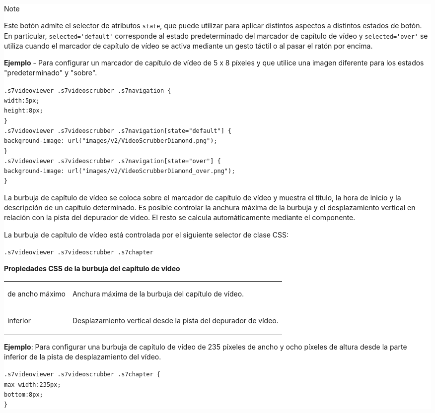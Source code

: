 >[!NOTE]
>
>Este botón admite el selector de atributos `state`, que puede utilizar para aplicar distintos aspectos a distintos estados de botón. En particular, `selected='default'` corresponde al estado predeterminado del marcador de capítulo de vídeo y `selected='over'` se utiliza cuando el marcador de capítulo de vídeo se activa mediante un gesto táctil o al pasar el ratón por encima.

**Ejemplo** - Para configurar un marcador de capítulo de vídeo de 5 x 8 píxeles y que utilice una imagen diferente para los estados &quot;predeterminado&quot; y &quot;sobre&quot;.

```
.s7videoviewer .s7videoscrubber .s7navigation { 
width:5px; 
height:8px; 
} 
.s7videoviewer .s7videoscrubber .s7navigation[state="default"] { 
background-image: url("images/v2/VideoScrubberDiamond.png"); 
} 
.s7videoviewer .s7videoscrubber .s7navigation[state="over"] { 
background-image: url("images/v2/VideoScrubberDiamond_over.png"); 
}
```

La burbuja de capítulo de vídeo se coloca sobre el marcador de capítulo de vídeo y muestra el título, la hora de inicio y la descripción de un capítulo determinado. Es posible controlar la anchura máxima de la burbuja y el desplazamiento vertical en relación con la pista del depurador de vídeo. El resto se calcula automáticamente mediante el componente.

La burbuja de capítulo de vídeo está controlada por el siguiente selector de clase CSS:

```
.s7videoviewer .s7videoscrubber .s7chapter
```

**Propiedades CSS de la burbuja del capítulo de vídeo**

<table id="table_7F33738422F84978B9132495F67C2156"> 
 <tbody> 
  <tr> 
   <td colname="col1"> <p> <span class="codeph"> de ancho máximo </span> </p> </td> 
   <td colname="col2"> <p>Anchura máxima de la burbuja del capítulo de vídeo. </p> </td> 
  </tr> 
  <tr> 
   <td colname="col1"> <p> <span class="codeph"> inferior </span> </p> </td> 
   <td colname="col2"> <p>Desplazamiento vertical desde la pista del depurador de vídeo. </p> </td> 
  </tr> 
 </tbody> 
</table>

**Ejemplo**: Para configurar una burbuja de capítulo de vídeo de 235 píxeles de ancho y ocho píxeles de altura desde la parte inferior de la pista de desplazamiento del vídeo.

```
.s7videoviewer .s7videoscrubber .s7chapter { 
max-width:235px; 
bottom:8px; 
}
```
